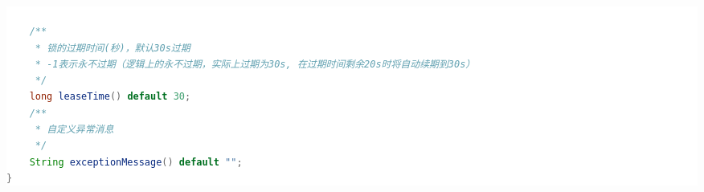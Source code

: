 ```java

    /**
     * 锁的过期时间(秒)，默认30s过期
     * -1表示永不过期（逻辑上的永不过期，实际上过期为30s, 在过期时间剩余20s时将自动续期到30s）
     */
    long leaseTime() default 30;
    /**
     * 自定义异常消息
     */
    String exceptionMessage() default "";
}
```
